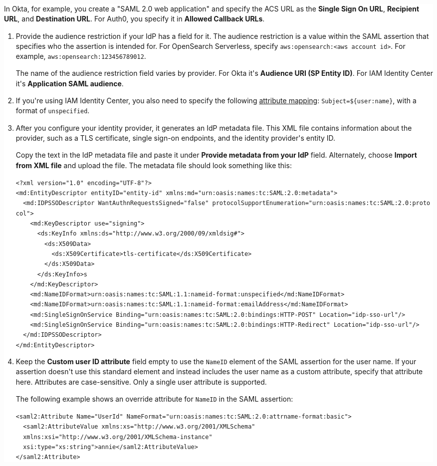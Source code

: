    In Okta, for example, you create a "SAML 2\.0 web application" and specify the ACS URL as the **Single Sign On URL**, **Recipient URL**, and **Destination URL**\. For Auth0, you specify it in **Allowed Callback URLs**\.

1. Provide the audience restriction if your IdP has a field for it\. The audience restriction is a value within the SAML assertion that specifies who the assertion is intended for\. For OpenSearch Serverless, specify `aws:opensearch:<aws account id>`\. For example, `aws:opensearch:123456789012`\.

   The name of the audience restriction field varies by provider\. For Okta it's **Audience URI \(SP Entity ID\)**\. For IAM Identity Center it's **Application SAML audience**\.

1. If you're using IAM Identity Center, you also need to specify the following [attribute mapping](https://docs.aws.amazon.com/singlesignon/latest/userguide/attributemappingsconcept.html): `Subject=${user:name}`, with a format of `unspecified`\.

1. After you configure your identity provider, it generates an IdP metadata file\. This XML file contains information about the provider, such as a TLS certificate, single sign\-on endpoints, and the identity provider's entity ID\.

   Copy the text in the IdP metadata file and paste it under **Provide metadata from your IdP** field\. Alternately, choose **Import from XML file** and upload the file\. The metadata file should look something like this:

   ```
   <?xml version="1.0" encoding="UTF-8"?>
   <md:EntityDescriptor entityID="entity-id" xmlns:md="urn:oasis:names:tc:SAML:2.0:metadata">
     <md:IDPSSODescriptor WantAuthnRequestsSigned="false" protocolSupportEnumeration="urn:oasis:names:tc:SAML:2.0:protocol">
       <md:KeyDescriptor use="signing">
         <ds:KeyInfo xmlns:ds="http://www.w3.org/2000/09/xmldsig#">
           <ds:X509Data>
             <ds:X509Certificate>tls-certificate</ds:X509Certificate>
           </ds:X509Data>
         </ds:KeyInfo>s
       </md:KeyDescriptor>
       <md:NameIDFormat>urn:oasis:names:tc:SAML:1.1:nameid-format:unspecified</md:NameIDFormat>
       <md:NameIDFormat>urn:oasis:names:tc:SAML:1.1:nameid-format:emailAddress</md:NameIDFormat>
       <md:SingleSignOnService Binding="urn:oasis:names:tc:SAML:2.0:bindings:HTTP-POST" Location="idp-sso-url"/>
       <md:SingleSignOnService Binding="urn:oasis:names:tc:SAML:2.0:bindings:HTTP-Redirect" Location="idp-sso-url"/>
     </md:IDPSSODescriptor>
   </md:EntityDescriptor>
   ```

1. Keep the **Custom user ID attribute** field empty to use the `NameID` element of the SAML assertion for the user name\. If your assertion doesn't use this standard element and instead includes the user name as a custom attribute, specify that attribute here\. Attributes are case\-sensitive\. Only a single user attribute is supported\.

   The following example shows an override attribute for `NameID` in the SAML assertion:

   ```
   <saml2:Attribute Name="UserId" NameFormat="urn:oasis:names:tc:SAML:2.0:attrname-format:basic">
     <saml2:AttributeValue xmlns:xs="http://www.w3.org/2001/XMLSchema" 
     xmlns:xsi="http://www.w3.org/2001/XMLSchema-instance" 
     xsi:type="xs:string">annie</saml2:AttributeValue>
   </saml2:Attribute>
   ```
